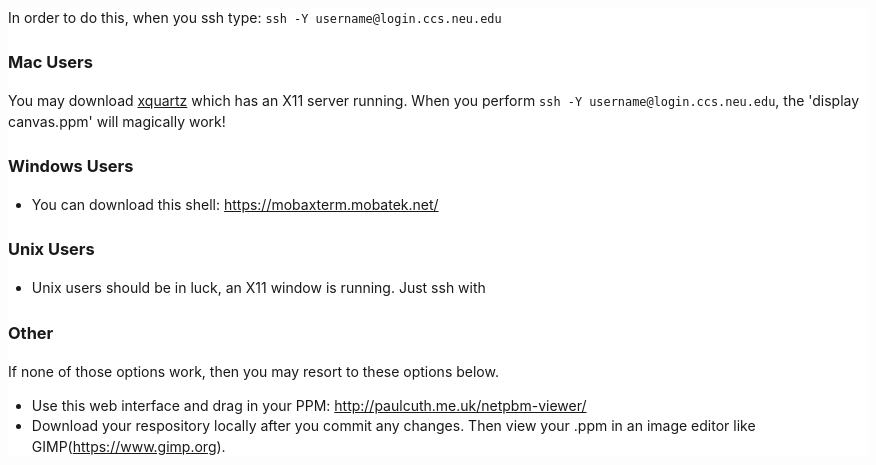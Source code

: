 In order to do this, when you ssh type: `ssh -Y username@login.ccs.neu.edu`

### Mac Users

You may download [xquartz](https://www.xquartz.org) which has an X11 server running. When you perform `ssh -Y username@login.ccs.neu.edu`, the 'display canvas.ppm' will magically work!

### Windows Users

- You can download this shell: https://mobaxterm.mobatek.net/

### Unix Users

- Unix users should be in luck, an X11 window is running. Just ssh with 

### Other

If none of those options work, then you may resort to these options below.

- Use this web interface and drag in your PPM: http://paulcuth.me.uk/netpbm-viewer/
- Download your respository locally after you commit any changes. Then view your .ppm in an image editor like GIMP(https://www.gimp.org).

